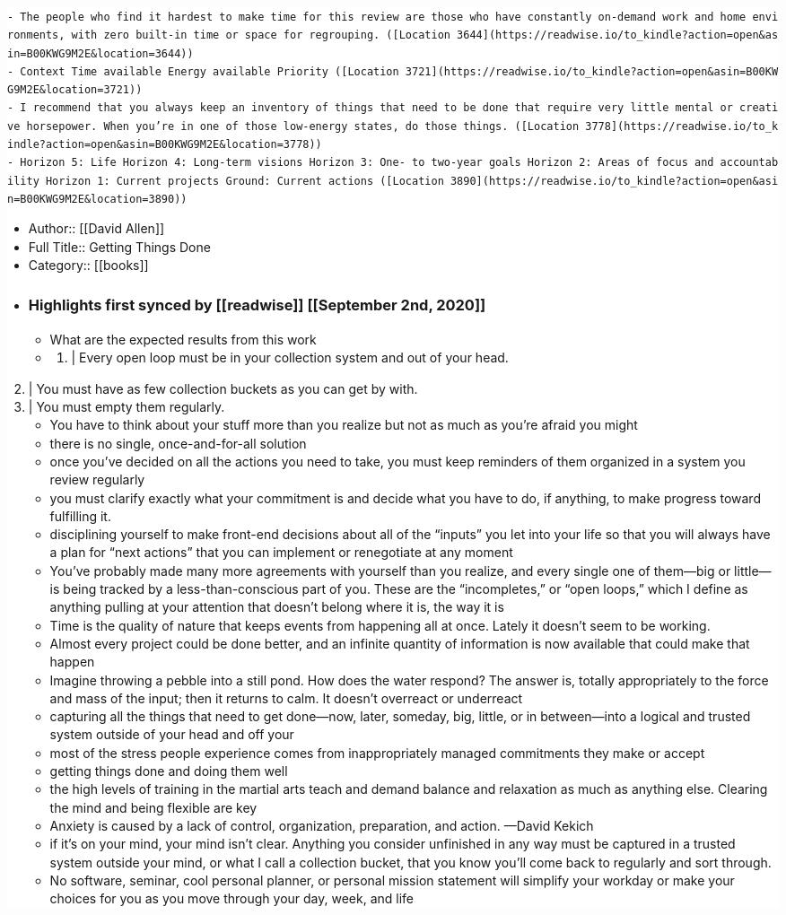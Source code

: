     - The people who find it hardest to make time for this review are those who have constantly on-demand work and home environments, with zero built-in time or space for regrouping. ([Location 3644](https://readwise.io/to_kindle?action=open&asin=B00KWG9M2E&location=3644))
    - Context Time available Energy available Priority ([Location 3721](https://readwise.io/to_kindle?action=open&asin=B00KWG9M2E&location=3721))
    - I recommend that you always keep an inventory of things that need to be done that require very little mental or creative horsepower. When you’re in one of those low-energy states, do those things. ([Location 3778](https://readwise.io/to_kindle?action=open&asin=B00KWG9M2E&location=3778))
    - Horizon 5: Life Horizon 4: Long-term visions Horizon 3: One- to two-year goals Horizon 2: Areas of focus and accountability Horizon 1: Current projects Ground: Current actions ([Location 3890](https://readwise.io/to_kindle?action=open&asin=B00KWG9M2E&location=3890))
- Author:: [[David Allen]]
- Full Title:: Getting Things Done
- Category:: [[books]]
- ### Highlights first synced by [[readwise]] [[September 2nd, 2020]]
    - What are the expected results from this work 
    - 1. | Every open loop must be in your collection system and out of your head.
2. | You must have as few collection buckets as you can get by with.
3. | You must empty them regularly. 
    - You have to think about your stuff more than you realize but not as much as you’re afraid you might 
    - there is no single, once-and-for-all solution 
    - once you’ve decided on all the actions you need to take, you must keep reminders of them organized in a system you review regularly 
    - you must clarify exactly what your commitment is and decide what you have to do, if anything, to make progress toward fulfilling it. 
    - disciplining yourself to make front-end decisions about all of the “inputs” you let into your life so that you will always have a plan for “next actions” that you can implement or renegotiate at any moment 
    - You’ve probably made many more agreements with yourself than you realize, and every single one of them—big or little—is being tracked by a less-than-conscious part of you. These are the “incompletes,” or “open loops,” which I define as anything pulling at your attention that doesn’t belong where it is, the way it is 
    - Time is the quality of nature that keeps events from happening all at once. Lately it doesn’t seem to be working. 
    - Almost every project could be done better, and an infinite quantity of information is now available that could make that happen 
    - Imagine throwing a pebble into a still pond. How does the water respond? The answer is, totally appropriately to the force and mass of the input; then it returns to calm. It doesn’t overreact or underreact 
    - capturing all the things that need to get done—now, later, someday, big, little, or in between—into a logical and trusted system outside of your head and off your 
    - most of the stress people experience comes from inappropriately managed commitments they make or accept 
    - getting things done and doing them well 
    - the high levels of training in the martial arts teach and demand balance and relaxation as much as anything else. Clearing the mind and being flexible are key 
    - Anxiety is caused by a lack of control, organization, preparation, and action.
—David Kekich 
    - if it’s on your mind, your mind isn’t clear. Anything you consider unfinished in any way must be captured in a trusted system outside your mind, or what I call a collection bucket, that you know you’ll come back to regularly and sort through. 
    - No software, seminar, cool personal planner, or personal mission statement will simplify your workday or make your choices for you as you move through your day, week, and life 
